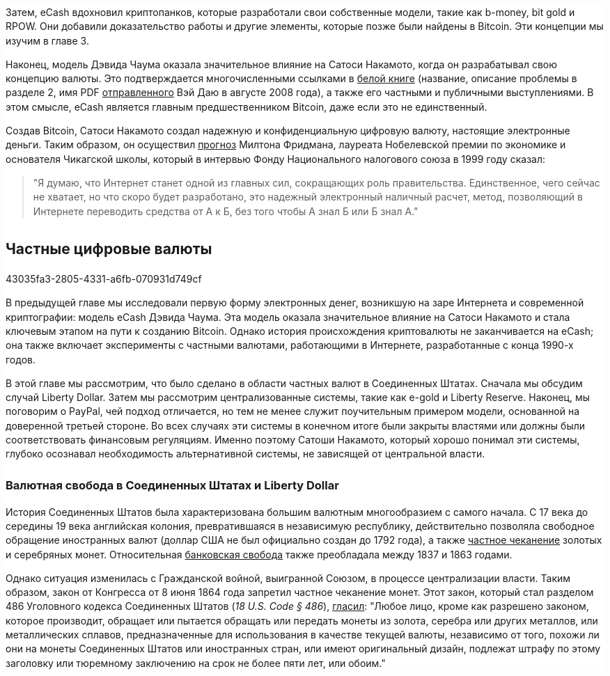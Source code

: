Затем, eCash вдохновил криптопанков, которые разработали свои собственные модели, такие как b-money, bit gold и RPOW. Они добавили доказательство работы и другие элементы, которые позже были найдены в Bitcoin. Эти концепции мы изучим в главе 3.

Наконец, модель Дэвида Чаума оказала значительное влияние на Сатоси Накамото, когда он разрабатывал свою концепцию валюты. Это подтверждается многочисленными ссылками в [белой книге](assets/pdf/bitcoin-20090324.pdf) (название, описание проблемы в разделе 2, имя PDF [отправленного](https://gwern.net/doc/bitcoin/2008-nakamoto) Вэй Даю в августе 2008 года), а также его частными и публичными выступлениями. В этом смысле, eCash является главным предшественником Bitcoin, даже если это не единственный.

Создав Bitcoin, Сатоси Накамото создал надежную и конфиденциальную цифровую валюту, настоящие электронные деньги. Таким образом, он осуществил [прогноз](https://www.youtube.com/watch?v=mlwxdyLnMXM&t=872s) Милтона Фридмана, лауреата Нобелевской премии по экономике и основателя Чикагской школы, который в интервью Фонду Национального налогового союза в 1999 году сказал:

> "Я думаю, что Интернет станет одной из главных сил, сокращающих роль правительства. Единственное, чего сейчас не хватает, но что скоро будет разработано, это надежный электронный наличный расчет, метод, позволяющий в Интернете переводить средства от А к Б, без того чтобы А знал Б или Б знал А."

## Частные цифровые валюты
<chapterId>43035fa3-2805-4331-a6fb-070931d749cf</chapterId>

В предыдущей главе мы исследовали первую форму электронных денег, возникшую на заре Интернета и современной криптографии: модель eCash Дэвида Чаума. Эта модель оказала значительное влияние на Сатоси Накамото и стала ключевым этапом на пути к созданию Bitcoin. Однако история происхождения криптовалюты не заканчивается на eCash; она также включает эксперименты с частными валютами, работающими в Интернете, разработанные с конца 1990-х годов.

В этой главе мы рассмотрим, что было сделано в области частных валют в Соединенных Штатах. Сначала мы обсудим случай Liberty Dollar. Затем мы рассмотрим централизованные системы, такие как e-gold и Liberty Reserve. Наконец, мы поговорим о PayPal, чей подход отличается, но тем не менее служит поучительным примером модели, основанной на доверенной третьей стороне.
Во всех случаях эти системы в конечном итоге были закрыты властями или должны были соответствовать финансовым регуляциям. Именно поэтому Сатоши Накамото, который хорошо понимал эти системы, глубоко осознавал необходимость альтернативной системы, не зависящей от центральной власти.
### Валютная свобода в Соединенных Штатах и Liberty Dollar

История Соединенных Штатов была характеризована большим валютным многообразием с самого начала. С 17 века до середины 19 века английская колония, превратившаяся в независимую республику, действительно позволяла свободное обращение иностранных валют (доллар США не был официально создан до 1792 года), а также [частное чеканение](https://fee.org/articles/private-coinage-in-america/) золотых и серебряных монет. Относительная [банковская свобода](https://iea.org.uk/wp-content/uploads/2023/12/Dowd-Free-Banking-Interactive.pdf) также преобладала между 1837 и 1863 годами.

Однако ситуация изменилась с Гражданской войной, выигранной Союзом, в процессе централизации власти. Таким образом, закон от Конгресса от 8 июня 1864 года запретил частное чеканение монет. Этот закон, который стал разделом 486 Уголовного кодекса Соединенных Штатов (*18 U.S. Code § 486*), [гласил](https://www.law.cornell.edu/uscode/text/18/486):
"Любое лицо, кроме как разрешено законом, которое производит, обращает или пытается обращать или передать монеты из золота, серебра или других металлов, или металлических сплавов, предназначенные для использования в качестве текущей валюты, независимо от того, похожи ли они на монеты Соединенных Штатов или иностранных стран, или имеют оригинальный дизайн, подлежат штрафу по этому заголовку или тюремному заключению на срок не более пяти лет, или обоим."
